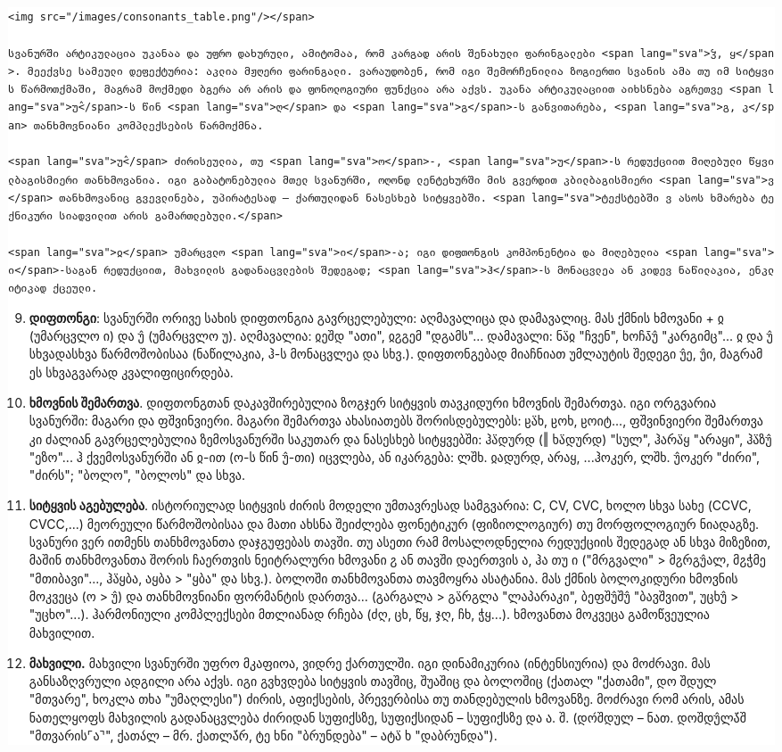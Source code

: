     <img src="/images/consonants_table.png"/></span>

    სვანურში არტიკულაცია უკანაა და უფრო დახურული, ამიტომაა, რომ კარგად არის შენახული ფარინგალები <span lang="sva">ჴ, ყ</span>. მეექვსე სამეული დეფექტურია: აკლია მჟღერი ფარინგალი. ვარაუდობენ, რომ იგი შემორჩენილია ზოგიერთი სვანის ამა თუ იმ სიტყვის წარმოთქმაში, მაგრამ მოქმედი ბგერა არ არის და ფონოლოგიური ფუნქცია არა აქვს. უკანა არტიკულაციით აიხსნება აგრეთვე <span lang="sva">უ̂</span>-ს წინ <span lang="sva">ღ</span> და <span lang="sva">გ</span>-ს განვითარება, <span lang="sva">გ, კ</span> თანხმოვნიანი კომპლექსების წარმოქმნა.

    <span lang="sva">უ̂</span> ძირისეულია, თუ <span lang="sva">ო</span>-, <span lang="sva">უ</span>-ს რედუქციით მიღებული წყვილბაგისმიერი თანხმოვანია. იგი გაბატონებულია მთელ სვანურში, ოღონდ ლენტეხურში მის გვერდით კბილბაგისმიერი <span lang="sva">ვ</span> თანხმოვანიც გვევლინება, უპირატესად – ქართულიდან ნასესხებ სიტყვებში. <span lang="sva">ტექსტებში ვ ასოს ხმარება ტექნიკური სიადვილით არის გამართლებული.</span>

    <span lang="sva">ჲ</span> უმარცვლო <span lang="sva">ი</span>-ა; იგი დიფთონგის კომპონენტია და მიღებულია <span lang="sva">ი</span>-საგან რედუქციით, მახვილის გადანაცვლების შედეგად; <span lang="sva">ჰ</span>-ს მონაცვლეა ან კიდევ ნაწილაკია, ენკლიტიკად ქცეული.

9. **დიფთონგი**: სვანურში ორივე სახის დიფთონგია გავრცელებული: აღმავალიცა და დამავალიც. მას ქმნის ხმოვანი + <span lang="sva">ჲ</span> (უმარცვლო <span lang="sva">ი</span>) და <span lang="sva">უ̂</span> (უმარცვლო <span lang="sva">უ</span>). აღმავალია: <span lang="sva">ჲეშდ</span> "ათი", <span lang="sva">ჲჷგემ</span> "დგამს"... დამავალი: <span lang="sva">ნა̈ჲ</span> "ჩვენ", <span lang="sva">ხოჩა̄უ̂</span> "კარგიმც"... <span lang="sva">ჲ</span> და <span lang="sva">უ̂</span> სხვადასხვა წარმოშობისაა (ნაწილაკია, <span lang="sva">ჰ</span>-ს მონაცვლეა და სხვ.). დიფთონგებად მიაჩნიათ უმლაუტის შედეგი <span lang="sva">უ̂ე</span>, <span lang="sva">უ̂ი</span>, მაგრამ ეს სხვაგვარად კვალიფიცირდება.

10. **ხმოვნის შემართვა**. დიფთონგთან დაკავშირებულია ზოგჯერ სიტყვის თავკიდური ხმოვნის შემართვა. იგი ორგვარია სვანურში: მაგარი და ფშვინვიერი. მაგარი შემართვა ახასიათებს შორისდებულებს: <span lang="sva">ჸა̈ხ</span>, <span lang="sva">ჸოხ</span>, <span lang="sva">ჸოიტ</span>..., ფშვინვიერი შემართვა კი ძალიან გავრცელებულია ზემოსვანურში საკუთარ და ნასესხებ სიტყვებში: <span lang="sva">ჰა̈დურდ</span> (‖ <span lang="sva">ხა̈დურდ</span>) "სულ", <span lang="sva">ჰარა̈ყ</span> "არაყი", <span lang="sva">ჰა̈ზუ̂</span> "ეზო"... <span lang="sva">ჰ</span> ქვემოსვანურში ან <span lang="sva">ჲ</span>-ით (<span lang="sva">ო</span>-ს წინ <span lang="sva">უ̂</span>-თი) იცვლება, ან იკარგება: ლშხ. <span lang="sva">ჲადურდ</span>, <span lang="sva">არაყ, ...ჰოკერ</span>, ლშხ. <span lang="sva">უ̂ოკერ</span> "ძირი", "ძირს"; "ბოლო", "ბოლოს" და სხვა.

11. **სიტყვის აგებულება**. ისტორიულად სიტყვის ძირის მოდელი უმთავრესად სამგვარია: C, CV, CVC, ხოლო სხვა სახე (CCVC, CVCC,...) მეორეული წარმოშობისაა და მათი ახსნა შეიძლება ფონეტიკურ (ფიზიოლოგიურ) თუ მორფოლოგიურ ნიადაგზე. სვანური ვერ ითმენს თანხმოვანთა დაჯგუფებას თავში. თუ ასეთი რამ მოსალოდნელია რედუქციის შედეგად ან სხვა მიზეზით, მაშინ თანხმოვანთა შორის ჩაერთვის ნეიტრალური ხმოვანი <span lang="sva">ჷ</span> ან თავში დაერთვის <span lang="sva">ა, ჰა</span> თუ <span lang="sva">ი (</span>"მრგვალი" > <span lang="sva">მჷრგუ̂ალ, მჷჭმე</span> "მთიბავი"..., <span lang="sva">ჰა̈ყბა, აყბა</span> > "ყბა" და სხვ.). ბოლოში თანხმოვანთა თავმოყრა ასატანია. მას ქმნის ბოლოკიდური ხმოვნის მოკვეცა <span lang="sva">(ო</span> > <span lang="sva">უ̂)</span> და თანხმოვნიანი ფორმანტის დართვა... (<span lang="sva">გარგალა</span> > <span lang="sva">გა̈რგლა</span> "ლაპარაკი", <span lang="sva">ბეფშუ̂შუ̂</span> "ბავშვით", <span lang="sva">უცხუ̂</span> > "უცხო"...). ჰარმონიული კომპლექსები მთლიანად რჩება (<span lang="sva">ძღ, ცხ, წყ, ჯღ, ჩხ, ჭყ</span>...). ხმოვანთა მოკვეცა გამოწვეულია მახვილით.

12. **მახვილი.** მახვილი სვანურში უფრო მკაფიოა, ვიდრე ქართულში. იგი დინამიკურია (ინტენსიურია) და მოძრავი. მას განსაზღვრული ადგილი არა აქვს. იგი გვხვდება სიტყვის თავშიც, შუაშიც და ბოლოშიც (<span lang="sva">ქათალ</span> "ქათამი", <span lang="sva">დო შდულ</span> "მთვარე", <span lang="sva">ხოკლა თხა</span> "უმაღლესი") ძირის, აფიქსების, პრევერბისა თუ თანდებულის ხმოვანზე. მოძრავი რომ არის, ამას ნათელყოფს მახვილის გადანაცვლება ძირიდან სუფიქსზე, სუფიქსიდან – სუფიქსზე და ა. შ. (<span lang="sva">დო́შდულ</span> – ნათ. <span lang="sva">დოშდუ̂ლა̈́შ</span> "მთვარის⌜ა⌝", <span lang="sva">ქათა́ლ</span> – მრ. <span lang="sva">ქათლა̈́რ, ტე ხნი</span> "ბრუნდება" – <span lang="sva">ატა̈ ხ</span> "დაბრუნდა").

